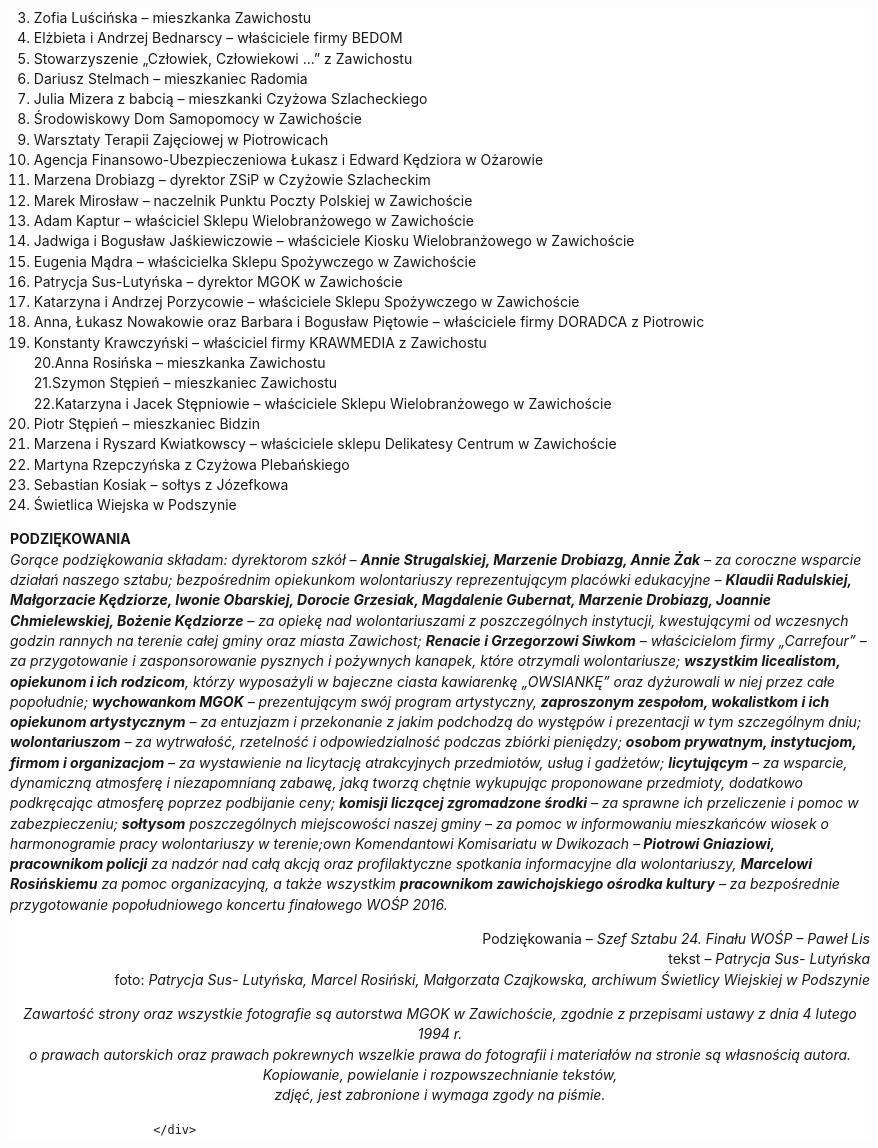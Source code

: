 3. Zofia Luścińska – mieszkanka Zawichostu<br>
4. Elżbieta i Andrzej Bednarscy – właściciele firmy BEDOM<br>
5. Stowarzyszenie „Człowiek, Człowiekowi …” z Zawichostu<br>
6. Dariusz Stelmach – mieszkaniec Radomia<br>
7. Julia Mizera z babcią – mieszkanki Czyżowa Szlacheckiego<br>
8. Środowiskowy Dom Samopomocy w Zawichoście<br>
9. Warsztaty Terapii Zajęciowej w Piotrowicach<br>
10. Agencja Finansowo-Ubezpieczeniowa Łukasz i Edward Kędziora w Ożarowie<br>
11. Marzena Drobiazg – dyrektor ZSiP w Czyżowie Szlacheckim<br>
12. Marek Mirosław – naczelnik Punktu Poczty Polskiej w Zawichoście<br>
13. Adam Kaptur – właściciel Sklepu Wielobranżowego w Zawichoście<br>
14. Jadwiga i Bogusław Jaśkiewiczowie – właściciele Kiosku Wielobranżowego w Zawichoście<br>
15. Eugenia Mądra – właścicielka Sklepu Spożywczego w Zawichoście<br>
16. Patrycja Sus-Lutyńska – dyrektor MGOK w Zawichoście<br>
17. Katarzyna i Andrzej Porzycowie – właściciele Sklepu Spożywczego w Zawichoście<br>
18. Anna, Łukasz Nowakowie oraz Barbara i Bogusław Piętowie – właściciele firmy DORADCA z Piotrowic<br>
19. Konstanty Krawczyński – właściciel firmy KRAWMEDIA z Zawichostu<br>
20.Anna Rosińska – mieszkanka Zawichostu<br>
21.Szymon Stępień – mieszkaniec Zawichostu<br>
22.Katarzyna i Jacek Stępniowie – właściciele Sklepu Wielobranżowego w Zawichoście<br>
23. Piotr Stępień – mieszkaniec Bidzin<br>
24. Marzena i Ryszard Kwiatkowscy – właściciele sklepu Delikatesy Centrum w Zawichoście<br>
25. Martyna Rzepczyńska z Czyżowa Plebańskiego<br>
26. Sebastian Kosiak – sołtys z Józefkowa<br>
27. Świetlica Wiejska w Podszynie</p>
<p><strong>PODZIĘKOWANIA</strong><br>
<em>Gorące podziękowania składam: dyrektorom szkół – <strong>Annie Strugalskiej, Marzenie Drobiazg, Annie Żak</strong> – za coroczne wsparcie działań naszego sztabu; bezpośrednim opiekunkom wolontariuszy reprezentującym placówki edukacyjne – <strong>Klaudii Radulskiej, Małgorzacie Kędziorze, Iwonie Obarskiej, Dorocie Grzesiak, Magdalenie Gubernat, Marzenie Drobiazg, Joannie Chmielewskiej, Bożenie Kędziorze</strong> – za opiekę nad wolontariuszami z poszczególnych instytucji, kwestującymi od wczesnych godzin rannych na terenie całej gminy oraz miasta Zawichost; <strong>Renacie i Grzegorzowi Siwkom</strong> – właścicielom firmy „Carrefour” – za przygotowanie i zasponsorowanie pysznych i pożywnych kanapek, które otrzymali wolontariusze; <strong>wszystkim licealistom, opiekunom i ich rodzicom</strong>, którzy wyposażyli w bajeczne ciasta kawiarenkę „OWSIANKĘ” oraz dyżurowali w niej przez całe popołudnie; <strong>wychowankom MGOK</strong> – prezentującym swój program artystyczny, <strong>zaproszonym zespołom, wokalistkom i ich opiekunom artystycznym</strong> – za entuzjazm i przekonanie z jakim podchodzą do występów i prezentacji w tym szczególnym dniu; <strong>wolontariuszom</strong> – za wytrwałość, rzetelność i odpowiedzialność podczas zbiórki pieniędzy; <strong>osobom prywatnym, instytucjom, firmom i organizacjom</strong> – za wystawienie na licytację atrakcyjnych przedmiotów, usług i gadżetów; <strong>licytującym</strong> – za wsparcie, dynamiczną atmosferę i niezapomnianą zabawę, jaką tworzą chętnie wykupując proponowane przedmioty, dodatkowo podkręcając atmosferę poprzez podbijanie ceny; <strong>komisji liczącej zgromadzone środki</strong> – za sprawne ich przeliczenie i pomoc w zabezpieczeniu; <strong>sołtysom</strong> poszczególnych miejscowości naszej gminy – za pomoc w informowaniu mieszkańców wiosek o harmonogramie pracy wolontariuszy w terenie;own</em><em>&nbsp;Komendantowi Komisariatu w Dwikozach –<strong> Piotrowi Gniaziowi, pracown</strong></em><em><strong>ikom policji</strong> za nadzór nad całą akcją oraz profilaktyczne spotkania informacyjne dla wolontariuszy, <strong>Marcelowi Rosińskiemu</strong> za pomoc organizacyjną, a także wszystkim <strong>pracownikom zawichojskiego ośrodka kultury</strong> – za bezpośrednie przygotowanie popołudniowego koncertu finałowego WOŚP 2016.</em></p>
<p style="text-align: right;">Podziękowania –<em> Szef Sztabu 24. Finału WOŚP – Paweł Lis</em><br>
tekst – <em>Patrycja Sus- Lutyńska</em><br>
foto: <em>Patrycja Sus- Lutyńska, Marcel Rosiński, Małgorzata Czajkowska, archiwum&nbsp;Świetlicy&nbsp;Wiejskiej w Podszynie</em></p>
<p style="text-align: center;"><em>Zawartość strony oraz wszystkie fotografie są autorstwa MGOK w Zawichoście, zgodnie z przepisami ustawy z dnia 4 lutego 1994 r.</em><br>
<em> o prawach autorskich oraz prawach pokrewnych wszelkie prawa do fotografii i materiałów na stronie są własnością autora. Kopiowanie, powielanie i rozpowszechnianie tekstów,</em><br>
<em> zdjęć, jest zabronione i wymaga zgody na piśmie.</em></p>
						
						</div>
